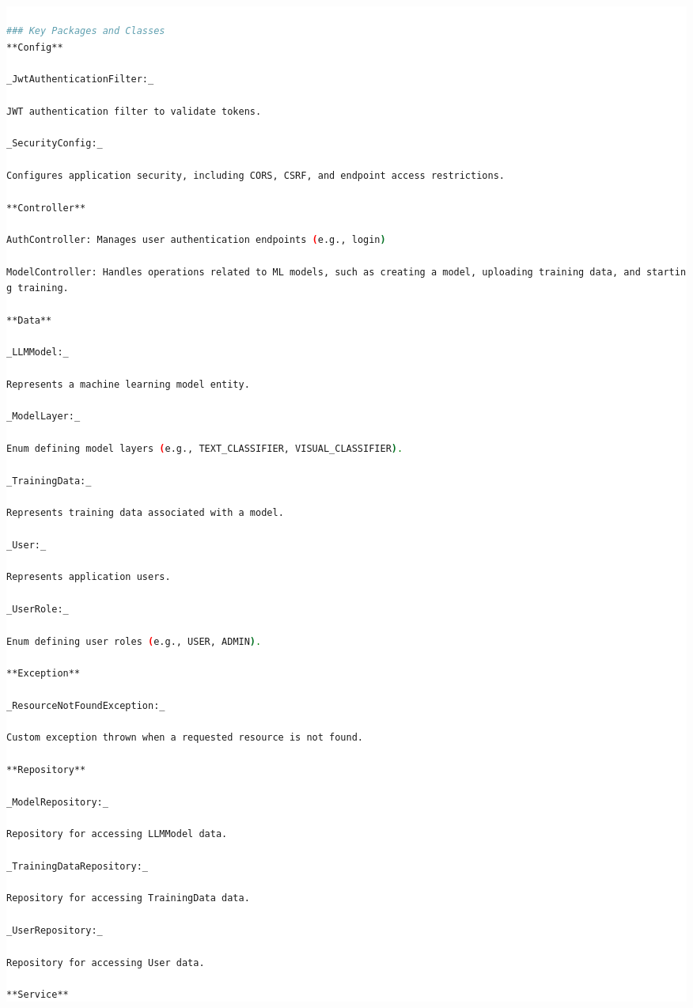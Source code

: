    ```bash

### Key Packages and Classes
**Config**

_JwtAuthenticationFilter:_ 

JWT authentication filter to validate tokens.

_SecurityConfig:_ 

Configures application security, including CORS, CSRF, and endpoint access restrictions.

**Controller**

AuthController: Manages user authentication endpoints (e.g., login)

ModelController: Handles operations related to ML models, such as creating a model, uploading training data, and starting training.

**Data**

_LLMModel:_ 

Represents a machine learning model entity.

_ModelLayer:_ 

Enum defining model layers (e.g., TEXT_CLASSIFIER, VISUAL_CLASSIFIER).

_TrainingData:_ 

Represents training data associated with a model.

_User:_ 

Represents application users.

_UserRole:_ 

Enum defining user roles (e.g., USER, ADMIN).

**Exception**

_ResourceNotFoundException:_ 

Custom exception thrown when a requested resource is not found.

**Repository**

_ModelRepository:_ 

Repository for accessing LLMModel data.

_TrainingDataRepository:_ 

Repository for accessing TrainingData data.

_UserRepository:_ 

Repository for accessing User data.

**Service**

   ```